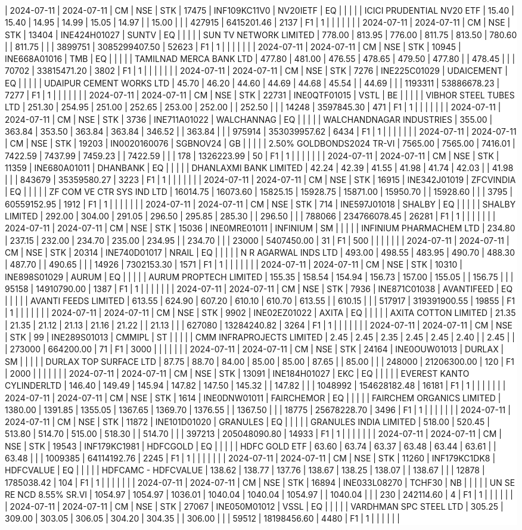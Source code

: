 | 2024-07-11 | 2024-07-11 | CM | NSE | STK | 17475 | INF109KC11V0 | NV20IETF | EQ |  |  |  |  | ICICI PRUDENTIAL NV20 ETF | 15.40 | 15.40 | 14.95 | 14.99 | 15.05 | 14.97 |  | 15.00 |  |  | 427915 | 6415201.46 | 2137 | F1 | 1 |  |  |  |  |  |
| 2024-07-11 | 2024-07-11 | CM | NSE | STK | 13404 | INE424H01027 | SUNTV | EQ |  |  |  |  | SUN TV NETWORK LIMITED | 778.00 | 813.95 | 776.00 | 811.75 | 813.50 | 780.60 |  | 811.75 |  |  | 3899751 | 3085299407.50 | 52623 | F1 | 1 |  |  |  |  |  |
| 2024-07-11 | 2024-07-11 | CM | NSE | STK | 10945 | INE668A01016 | TMB | EQ |  |  |  |  | TAMILNAD MERCA BANK LTD | 477.80 | 481.00 | 476.55 | 478.65 | 479.50 | 477.80 |  | 478.45 |  |  | 70702 | 33815471.20 | 3802 | F1 | 1 |  |  |  |  |  |
| 2024-07-11 | 2024-07-11 | CM | NSE | STK | 7276 | INE225C01029 | UDAICEMENT | EQ |  |  |  |  | UDAIPUR CEMENT WORKS LTD | 45.70 | 46.20 | 44.60 | 44.69 | 44.68 | 45.54 |  | 44.69 |  |  | 1193311 | 53886678.23 | 7277 | F1 | 1 |  |  |  |  |  |
| 2024-07-11 | 2024-07-11 | CM | NSE | STK | 22731 | INE0QTF01015 | VSTL | BE |  |  |  |  | VIBHOR STEEL TUBES LTD | 251.30 | 254.95 | 251.00 | 252.65 | 253.00 | 252.00 |  | 252.50 |  |  | 14248 | 3597845.30 | 471 | F1 | 1 |  |  |  |  |  |
| 2024-07-11 | 2024-07-11 | CM | NSE | STK | 3736 | INE711A01022 | WALCHANNAG | EQ |  |  |  |  | WALCHANDNAGAR INDUSTRIES | 355.00 | 363.84 | 353.50 | 363.84 | 363.84 | 346.52 |  | 363.84 |  |  | 975914 | 353039957.62 | 6434 | F1 | 1 |  |  |  |  |  |
| 2024-07-11 | 2024-07-11 | CM | NSE | STK | 19203 | IN0020160076 | SGBNOV24 | GB |  |  |  |  | 2.50% GOLDBONDS2024 TR-VI | 7565.00 | 7565.00 | 7416.01 | 7422.59 | 7437.99 | 7459.23 |  | 7422.59 |  |  | 178 | 1326223.99 | 50 | F1 | 1 |  |  |  |  |  |
| 2024-07-11 | 2024-07-11 | CM | NSE | STK | 11359 | INE680A01011 | DHANBANK | EQ |  |  |  |  | DHANLAXMI BANK LIMITED | 42.24 | 42.39 | 41.55 | 41.98 | 41.74 | 42.03 |  | 41.98 |  |  | 843679 | 35359580.27 | 3223 | F1 | 1 |  |  |  |  |  |
| 2024-07-11 | 2024-07-11 | CM | NSE | STK | 16915 | INE342J01019 | ZFCVINDIA | EQ |  |  |  |  | ZF COM VE CTR SYS IND LTD | 16014.75 | 16073.60 | 15825.15 | 15928.75 | 15871.00 | 15950.70 |  | 15928.60 |  |  | 3795 | 60559152.95 | 1912 | F1 | 1 |  |  |  |  |  |
| 2024-07-11 | 2024-07-11 | CM | NSE | STK | 714 | INE597J01018 | SHALBY | EQ |  |  |  |  | SHALBY LIMITED | 292.00 | 304.00 | 291.05 | 296.50 | 295.85 | 285.30 |  | 296.50 |  |  | 788066 | 234766078.45 | 26281 | F1 | 1 |  |  |  |  |  |
| 2024-07-11 | 2024-07-11 | CM | NSE | STK | 15036 | INE0MRE01011 | INFINIUM | SM |  |  |  |  | INFINIUM PHARMACHEM LTD | 234.80 | 237.15 | 232.00 | 234.70 | 235.00 | 234.95 |  | 234.70 |  |  | 23000 | 5407450.00 | 31 | F1 | 500 |  |  |  |  |  |
| 2024-07-11 | 2024-07-11 | CM | NSE | STK | 20314 | INE740D01017 | NRAIL | EQ |  |  |  |  | N R AGARWAL INDS LTD | 493.00 | 498.55 | 483.95 | 490.70 | 488.30 | 487.70 |  | 490.65 |  |  | 14926 | 7302153.30 | 1571 | F1 | 1 |  |  |  |  |  |
| 2024-07-11 | 2024-07-11 | CM | NSE | STK | 10310 | INE898S01029 | AURUM | EQ |  |  |  |  | AURUM PROPTECH LIMITED | 155.35 | 158.54 | 154.94 | 156.73 | 157.00 | 155.05 |  | 156.75 |  |  | 95158 | 14910790.00 | 1387 | F1 | 1 |  |  |  |  |  |
| 2024-07-11 | 2024-07-11 | CM | NSE | STK | 7936 | INE871C01038 | AVANTIFEED | EQ |  |  |  |  | AVANTI FEEDS LIMITED | 613.55 | 624.90 | 607.20 | 610.10 | 610.70 | 613.55 |  | 610.15 |  |  | 517917 | 319391900.55 | 19855 | F1 | 1 |  |  |  |  |  |
| 2024-07-11 | 2024-07-11 | CM | NSE | STK | 9902 | INE02EZ01022 | AXITA | EQ |  |  |  |  | AXITA COTTON LIMITED | 21.35 | 21.35 | 21.12 | 21.13 | 21.16 | 21.22 |  | 21.13 |  |  | 627080 | 13284240.82 | 3264 | F1 | 1 |  |  |  |  |  |
| 2024-07-11 | 2024-07-11 | CM | NSE | STK | 99 | INE289S01013 | CMMIPL | ST |  |  |  |  | CMM INFRAPROJECTS LIMITED | 2.45 | 2.45 | 2.35 | 2.45 | 2.45 | 2.40 |  | 2.45 |  |  | 273000 | 664200.00 | 71 | F1 | 3000 |  |  |  |  |  |
| 2024-07-11 | 2024-07-11 | CM | NSE | STK | 24164 | INE0OUW01013 | DURLAX | SM |  |  |  |  | DURLAX TOP SURFACE LTD | 87.75 | 88.70 | 84.00 | 85.00 | 85.00 | 87.65 |  | 85.00 |  |  | 248000 | 21206300.00 | 120 | F1 | 2000 |  |  |  |  |  |
| 2024-07-11 | 2024-07-11 | CM | NSE | STK | 13091 | INE184H01027 | EKC | EQ |  |  |  |  | EVEREST KANTO CYLINDERLTD | 146.40 | 149.49 | 145.94 | 147.82 | 147.50 | 145.32 |  | 147.82 |  |  | 1048992 | 154628182.48 | 16181 | F1 | 1 |  |  |  |  |  |
| 2024-07-11 | 2024-07-11 | CM | NSE | STK | 1614 | INE0DNW01011 | FAIRCHEMOR | EQ |  |  |  |  | FAIRCHEM ORGANICS LIMITED | 1380.00 | 1391.85 | 1355.05 | 1367.65 | 1369.70 | 1376.55 |  | 1367.50 |  |  | 18775 | 25678228.70 | 3496 | F1 | 1 |  |  |  |  |  |
| 2024-07-11 | 2024-07-11 | CM | NSE | STK | 11872 | INE101D01020 | GRANULES | EQ |  |  |  |  | GRANULES INDIA LIMITED | 518.00 | 520.45 | 513.80 | 514.70 | 515.00 | 518.30 |  | 514.70 |  |  | 397213 | 205048090.80 | 14933 | F1 | 1 |  |  |  |  |  |
| 2024-07-11 | 2024-07-11 | CM | NSE | STK | 19543 | INF179KC1981 | HDFCGOLD | EQ |  |  |  |  | HDFC GOLD ETF | 63.60 | 63.74 | 63.37 | 63.48 | 63.44 | 63.61 |  | 63.48 |  |  | 1009385 | 64114192.76 | 2245 | F1 | 1 |  |  |  |  |  |
| 2024-07-11 | 2024-07-11 | CM | NSE | STK | 11260 | INF179KC1DK8 | HDFCVALUE | EQ |  |  |  |  | HDFCAMC - HDFCVALUE | 138.62 | 138.77 | 137.76 | 138.67 | 138.25 | 138.07 |  | 138.67 |  |  | 12878 | 1785038.42 | 104 | F1 | 1 |  |  |  |  |  |
| 2024-07-11 | 2024-07-11 | CM | NSE | STK | 16894 | INE033L08270 | TCHF30 | NB |  |  |  |  | UN SE RE NCD 8.55% SR.VI | 1054.97 | 1054.97 | 1036.01 | 1040.04 | 1040.04 | 1054.97 |  | 1040.04 |  |  | 230 | 242114.60 | 4 | F1 | 1 |  |  |  |  |  |
| 2024-07-11 | 2024-07-11 | CM | NSE | STK | 27067 | INE050M01012 | VSSL | EQ |  |  |  |  | VARDHMAN SPC STEEL LTD | 305.25 | 309.00 | 303.05 | 306.05 | 304.20 | 304.35 |  | 306.00 |  |  | 59512 | 18198456.60 | 4480 | F1 | 1 |  |  |  |  |  |